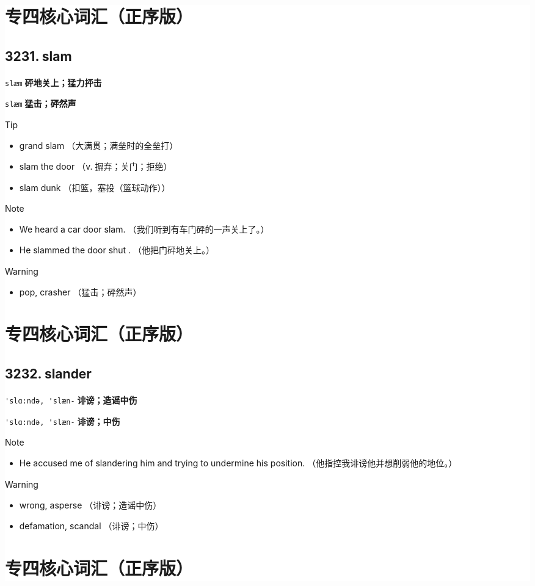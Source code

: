# 专四核心词汇（正序版）

## 3231. slam

`slæm`  **砰地关上；猛力抨击**

`slæm`  **猛击；砰然声**

> [!TIP]
>
> - grand slam （大满贯；满垒时的全垒打）
>
> - slam the door （v. 摒弃；关门；拒绝）
>
> - slam dunk （扣篮，塞投（篮球动作））
>

> [!NOTE]
>
> - We heard a car door slam. （我们听到有车门砰的一声关上了。）
>
> - He slammed the door shut . （他把门砰地关上。）
>

> [!WARNING]
>
> - pop, crasher （猛击；砰然声）
>

# 专四核心词汇（正序版）

## 3232. slander

`'slɑ:ndə, 'slæn-`  **诽谤；造谣中伤**

`'slɑ:ndə, 'slæn-`  **诽谤；中伤**

> [!NOTE]
>
> - He accused me of slandering him and trying to undermine his position. （他指控我诽谤他并想削弱他的地位。）
>

> [!WARNING]
>
> - wrong, asperse （诽谤；造谣中伤）
>
> - defamation, scandal （诽谤；中伤）
>

# 专四核心词汇（正序版）
